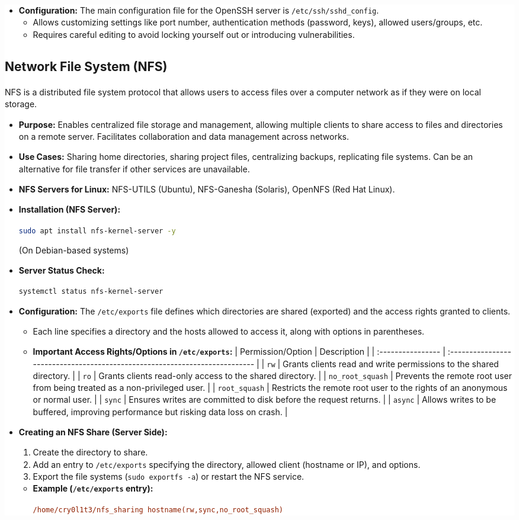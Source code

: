 * **Configuration:** The main configuration file for the OpenSSH server is `/etc/ssh/sshd_config`.
    * Allows customizing settings like port number, authentication methods (password, keys), allowed users/groups, etc.
    * Requires careful editing to avoid locking yourself out or introducing vulnerabilities.

## Network File System (NFS)

NFS is a distributed file system protocol that allows users to access files over a computer network as if they were on local storage.

* **Purpose:** Enables centralized file storage and management, allowing multiple clients to share access to files and directories on a remote server. Facilitates collaboration and data management across networks.
* **Use Cases:** Sharing home directories, sharing project files, centralizing backups, replicating file systems. Can be an alternative for file transfer if other services are unavailable.
* **NFS Servers for Linux:** NFS-UTILS (Ubuntu), NFS-Ganesha (Solaris), OpenNFS (Red Hat Linux).

* **Installation (NFS Server):**
    ```bash
    sudo apt install nfs-kernel-server -y
    ```
    (On Debian-based systems)

* **Server Status Check:**
    ```bash
    systemctl status nfs-kernel-server
    ```

* **Configuration:** The `/etc/exports` file defines which directories are shared (exported) and the access rights granted to clients.
    * Each line specifies a directory and the hosts allowed to access it, along with options in parentheses.

    * **Important Access Rights/Options in `/etc/exports`:**
        | Permission/Option | Description                                                                 |
        | :---------------- | :-------------------------------------------------------------------------- |
        | `rw`              | Grants clients read and write permissions to the shared directory.          |
        | `ro`              | Grants clients read-only access to the shared directory.                    |
        | `no_root_squash`  | Prevents the remote root user from being treated as a non-privileged user.  |
        | `root_squash`     | Restricts the remote root user to the rights of an anonymous or normal user. |
        | `sync`            | Ensures writes are committed to disk before the request returns.            |
        | `async`           | Allows writes to be buffered, improving performance but risking data loss on crash. |

* **Creating an NFS Share (Server Side):**
    1.  Create the directory to share.
    2.  Add an entry to `/etc/exports` specifying the directory, allowed client (hostname or IP), and options.
    3.  Export the file systems (`sudo exportfs -a`) or restart the NFS service.

    * **Example (`/etc/exports` entry):**
        ```ini
        /home/cry0l1t3/nfs_sharing hostname(rw,sync,no_root_squash)
        ```
